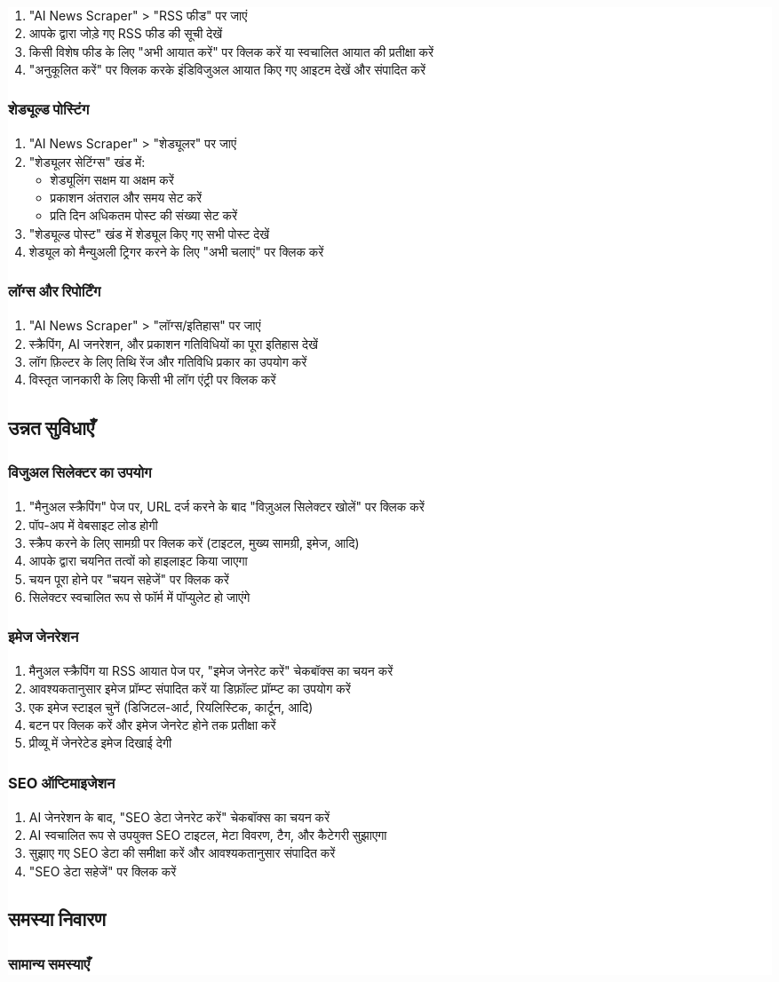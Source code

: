 1. "AI News Scraper" > "RSS फीड" पर जाएं
2. आपके द्वारा जोड़े गए RSS फीड की सूची देखें
3. किसी विशेष फीड के लिए "अभी आयात करें" पर क्लिक करें या स्वचालित आयात की प्रतीक्षा करें
4. "अनुकूलित करें" पर क्लिक करके इंडिविजुअल आयात किए गए आइटम देखें और संपादित करें

### शेड्यूल्ड पोस्टिंग

1. "AI News Scraper" > "शेड्यूलर" पर जाएं
2. "शेड्यूलर सेटिंग्स" खंड में:
   - शेड्यूलिंग सक्षम या अक्षम करें
   - प्रकाशन अंतराल और समय सेट करें
   - प्रति दिन अधिकतम पोस्ट की संख्या सेट करें
3. "शेड्यूल्ड पोस्ट" खंड में शेड्यूल किए गए सभी पोस्ट देखें
4. शेड्यूल को मैन्युअली ट्रिगर करने के लिए "अभी चलाएं" पर क्लिक करें

### लॉग्स और रिपोर्टिंग

1. "AI News Scraper" > "लॉग्स/इतिहास" पर जाएं
2. स्क्रैपिंग, AI जनरेशन, और प्रकाशन गतिविधियों का पूरा इतिहास देखें
3. लॉग फ़िल्टर के लिए तिथि रेंज और गतिविधि प्रकार का उपयोग करें
4. विस्तृत जानकारी के लिए किसी भी लॉग एंट्री पर क्लिक करें

## उन्नत सुविधाएँ

### विजुअल सिलेक्टर का उपयोग

1. "मैनुअल स्क्रैपिंग" पेज पर, URL दर्ज करने के बाद "विज़ुअल सिलेक्टर खोलें" पर क्लिक करें
2. पॉप-अप में वेबसाइट लोड होगी
3. स्क्रैप करने के लिए सामग्री पर क्लिक करें (टाइटल, मुख्य सामग्री, इमेज, आदि)
4. आपके द्वारा चयनित तत्वों को हाइलाइट किया जाएगा
5. चयन पूरा होने पर "चयन सहेजें" पर क्लिक करें
6. सिलेक्टर स्वचालित रूप से फॉर्म में पॉप्युलेट हो जाएंगे

### इमेज जेनरेशन

1. मैनुअल स्क्रैपिंग या RSS आयात पेज पर, "इमेज जेनरेट करें" चेकबॉक्स का चयन करें
2. आवश्यकतानुसार इमेज प्रॉम्प्ट संपादित करें या डिफ़ॉल्ट प्रॉम्प्ट का उपयोग करें
3. एक इमेज स्टाइल चुनें (डिजिटल-आर्ट, रियलिस्टिक, कार्टून, आदि)
4. बटन पर क्लिक करें और इमेज जेनरेट होने तक प्रतीक्षा करें
5. प्रीव्यू में जेनरेटेड इमेज दिखाई देगी

### SEO ऑप्टिमाइजेशन

1. AI जेनरेशन के बाद, "SEO डेटा जेनरेट करें" चेकबॉक्स का चयन करें
2. AI स्वचालित रूप से उपयुक्त SEO टाइटल, मेटा विवरण, टैग, और कैटेगरी सुझाएगा
3. सुझाए गए SEO डेटा की समीक्षा करें और आवश्यकतानुसार संपादित करें
4. "SEO डेटा सहेजें" पर क्लिक करें

## समस्या निवारण

### सामान्य समस्याएँ

